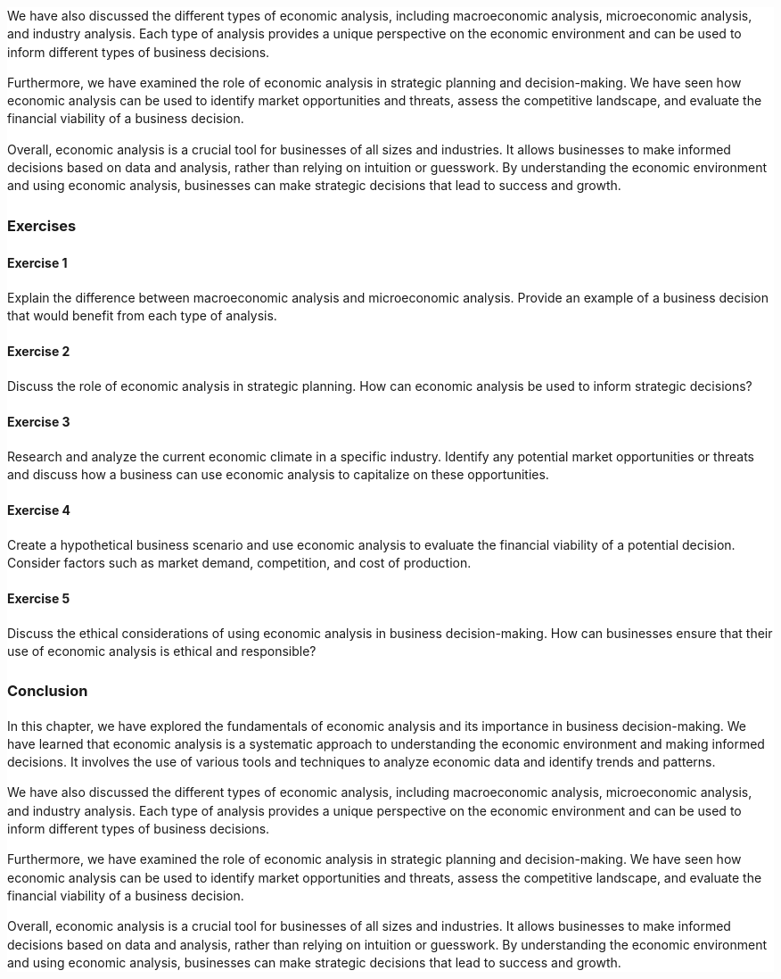 We have also discussed the different types of economic analysis, including macroeconomic analysis, microeconomic analysis, and industry analysis. Each type of analysis provides a unique perspective on the economic environment and can be used to inform different types of business decisions.

Furthermore, we have examined the role of economic analysis in strategic planning and decision-making. We have seen how economic analysis can be used to identify market opportunities and threats, assess the competitive landscape, and evaluate the financial viability of a business decision.

Overall, economic analysis is a crucial tool for businesses of all sizes and industries. It allows businesses to make informed decisions based on data and analysis, rather than relying on intuition or guesswork. By understanding the economic environment and using economic analysis, businesses can make strategic decisions that lead to success and growth.

### Exercises
#### Exercise 1
Explain the difference between macroeconomic analysis and microeconomic analysis. Provide an example of a business decision that would benefit from each type of analysis.

#### Exercise 2
Discuss the role of economic analysis in strategic planning. How can economic analysis be used to inform strategic decisions?

#### Exercise 3
Research and analyze the current economic climate in a specific industry. Identify any potential market opportunities or threats and discuss how a business can use economic analysis to capitalize on these opportunities.

#### Exercise 4
Create a hypothetical business scenario and use economic analysis to evaluate the financial viability of a potential decision. Consider factors such as market demand, competition, and cost of production.

#### Exercise 5
Discuss the ethical considerations of using economic analysis in business decision-making. How can businesses ensure that their use of economic analysis is ethical and responsible?


### Conclusion
In this chapter, we have explored the fundamentals of economic analysis and its importance in business decision-making. We have learned that economic analysis is a systematic approach to understanding the economic environment and making informed decisions. It involves the use of various tools and techniques to analyze economic data and identify trends and patterns.

We have also discussed the different types of economic analysis, including macroeconomic analysis, microeconomic analysis, and industry analysis. Each type of analysis provides a unique perspective on the economic environment and can be used to inform different types of business decisions.

Furthermore, we have examined the role of economic analysis in strategic planning and decision-making. We have seen how economic analysis can be used to identify market opportunities and threats, assess the competitive landscape, and evaluate the financial viability of a business decision.

Overall, economic analysis is a crucial tool for businesses of all sizes and industries. It allows businesses to make informed decisions based on data and analysis, rather than relying on intuition or guesswork. By understanding the economic environment and using economic analysis, businesses can make strategic decisions that lead to success and growth.
